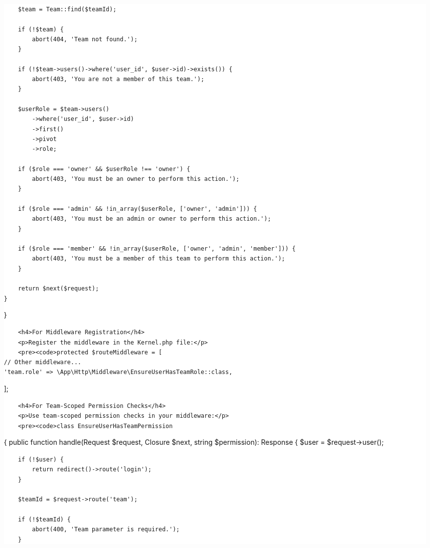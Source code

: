         $team = Team::find($teamId);
        
        if (!$team) {
            abort(404, 'Team not found.');
        }
        
        if (!$team->users()->where('user_id', $user->id)->exists()) {
            abort(403, 'You are not a member of this team.');
        }
        
        $userRole = $team->users()
            ->where('user_id', $user->id)
            ->first()
            ->pivot
            ->role;
        
        if ($role === 'owner' && $userRole !== 'owner') {
            abort(403, 'You must be an owner to perform this action.');
        }
        
        if ($role === 'admin' && !in_array($userRole, ['owner', 'admin'])) {
            abort(403, 'You must be an admin or owner to perform this action.');
        }
        
        if ($role === 'member' && !in_array($userRole, ['owner', 'admin', 'member'])) {
            abort(403, 'You must be a member of this team to perform this action.');
        }
        
        return $next($request);
    }
}</code></pre>
        
        <h4>For Middleware Registration</h4>
        <p>Register the middleware in the Kernel.php file:</p>
        <pre><code>protected $routeMiddleware = [
    // Other middleware...
    'team.role' => \App\Http\Middleware\EnsureUserHasTeamRole::class,
];</code></pre>
        
        <h4>For Team-Scoped Permission Checks</h4>
        <p>Use team-scoped permission checks in your middleware:</p>
        <pre><code>class EnsureUserHasTeamPermission
{
    public function handle(Request $request, Closure $next, string $permission): Response
    {
        $user = $request->user();
        
        if (!$user) {
            return redirect()->route('login');
        }
        
        $teamId = $request->route('team');
        
        if (!$teamId) {
            abort(400, 'Team parameter is required.');
        }
        